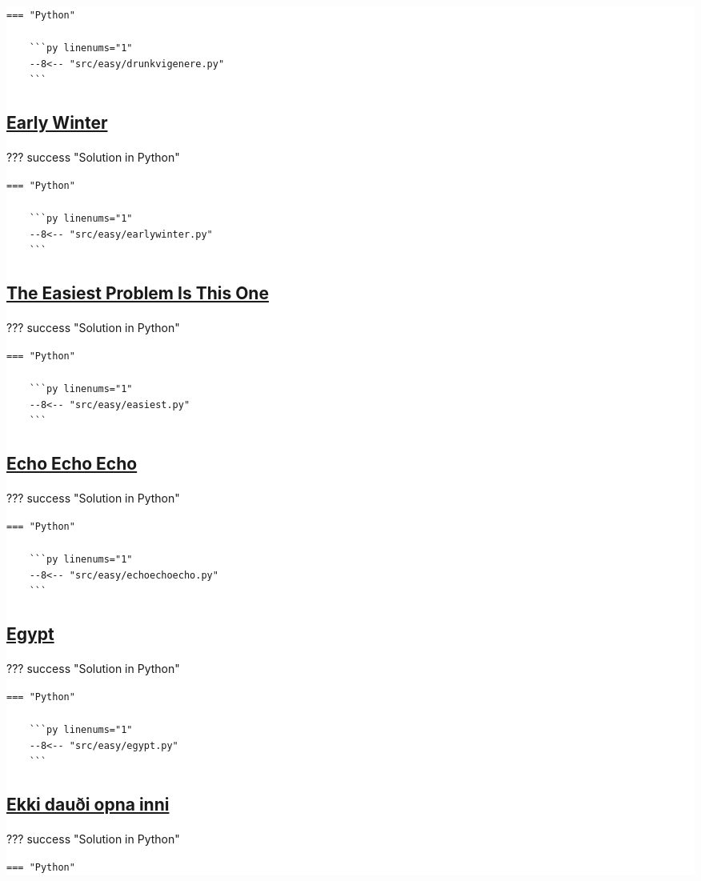     === "Python"

        ```py linenums="1"
        --8<-- "src/easy/drunkvigenere.py"
        ```

## [Early Winter](https://open.kattis.com/problems/earlywinter)

??? success "Solution in Python"

    === "Python"

        ```py linenums="1"
        --8<-- "src/easy/earlywinter.py"
        ```

## [The Easiest Problem Is This One](https://open.kattis.com/problems/easiest)

??? success "Solution in Python"

    === "Python"

        ```py linenums="1"
        --8<-- "src/easy/easiest.py"
        ```

## [Echo Echo Echo](https://open.kattis.com/problems/echoechoecho)

??? success "Solution in Python"

    === "Python"

        ```py linenums="1"
        --8<-- "src/easy/echoechoecho.py"
        ```

## [Egypt](https://open.kattis.com/problems/egypt)

??? success "Solution in Python"

    === "Python"

        ```py linenums="1"
        --8<-- "src/easy/egypt.py"
        ```

## [Ekki dauði opna inni](https://open.kattis.com/problems/ekkidaudi)

??? success "Solution in Python"

    === "Python"
